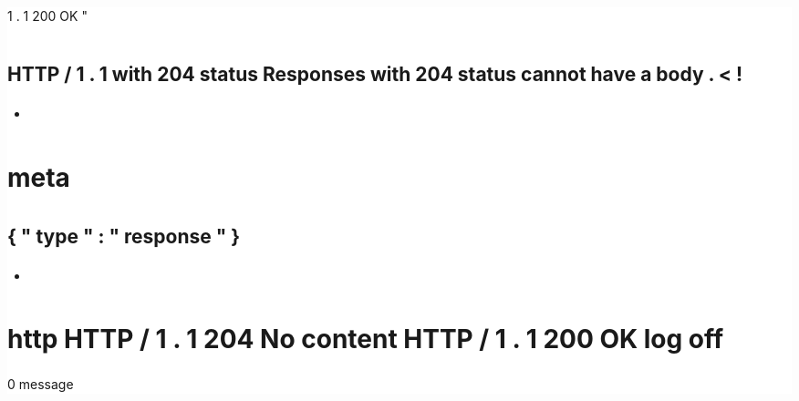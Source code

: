 1
.
1
200
OK
"
#
#
HTTP
/
1
.
1
with
204
status
Responses
with
204
status
cannot
have
a
body
.
<
!
-
-
meta
=
{
"
type
"
:
"
response
"
}
-
-
>
http
HTTP
/
1
.
1
204
No
content
HTTP
/
1
.
1
200
OK
log
off
=
0
message